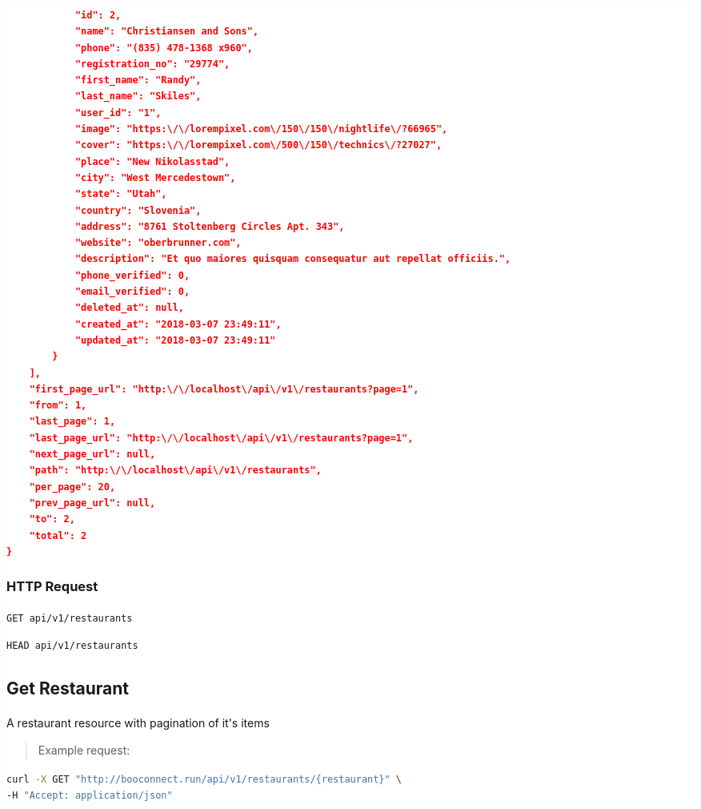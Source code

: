 ```json
            "id": 2,
            "name": "Christiansen and Sons",
            "phone": "(835) 478-1368 x960",
            "registration_no": "29774",
            "first_name": "Randy",
            "last_name": "Skiles",
            "user_id": "1",
            "image": "https:\/\/lorempixel.com\/150\/150\/nightlife\/?66965",
            "cover": "https:\/\/lorempixel.com\/500\/150\/technics\/?27027",
            "place": "New Nikolasstad",
            "city": "West Mercedestown",
            "state": "Utah",
            "country": "Slovenia",
            "address": "8761 Stoltenberg Circles Apt. 343",
            "website": "oberbrunner.com",
            "description": "Et quo maiores quisquam consequatur aut repellat officiis.",
            "phone_verified": 0,
            "email_verified": 0,
            "deleted_at": null,
            "created_at": "2018-03-07 23:49:11",
            "updated_at": "2018-03-07 23:49:11"
        }
    ],
    "first_page_url": "http:\/\/localhost\/api\/v1\/restaurants?page=1",
    "from": 1,
    "last_page": 1,
    "last_page_url": "http:\/\/localhost\/api\/v1\/restaurants?page=1",
    "next_page_url": null,
    "path": "http:\/\/localhost\/api\/v1\/restaurants",
    "per_page": 20,
    "prev_page_url": null,
    "to": 2,
    "total": 2
}
```

### HTTP Request

`GET api/v1/restaurants`

`HEAD api/v1/restaurants`





## Get Restaurant
A restaurant resource with pagination of it&#039;s items

> Example request:

```bash
curl -X GET "http://booconnect.run/api/v1/restaurants/{restaurant}" \
-H "Accept: application/json"
```
